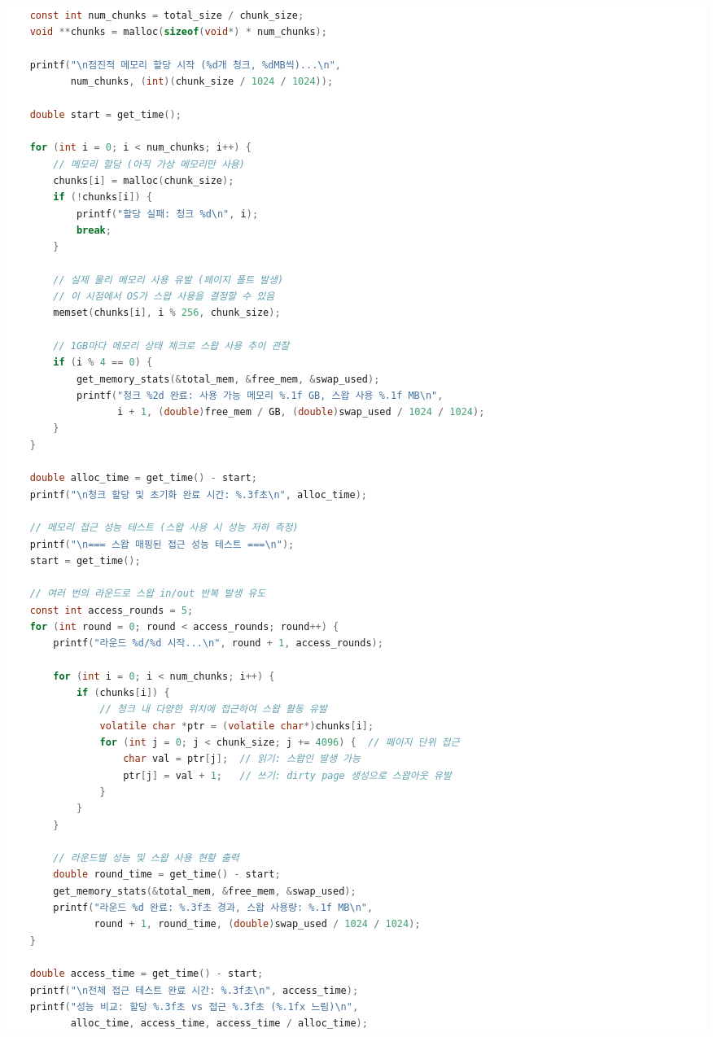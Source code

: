 ```c
    const int num_chunks = total_size / chunk_size;
    void **chunks = malloc(sizeof(void*) * num_chunks);

    printf("\n점진적 메모리 할당 시작 (%d개 청크, %dMB씩)...\n",
           num_chunks, (int)(chunk_size / 1024 / 1024));

    double start = get_time();

    for (int i = 0; i < num_chunks; i++) {
        // 메모리 할당 (아직 가상 메모리만 사용)
        chunks[i] = malloc(chunk_size);
        if (!chunks[i]) {
            printf("할당 실패: 청크 %d\n", i);
            break;
        }

        // 실제 물리 메모리 사용 유발 (페이지 폴트 발생)
        // 이 시점에서 OS가 스왑 사용을 결정할 수 있음
        memset(chunks[i], i % 256, chunk_size);

        // 1GB마다 메모리 상태 체크로 스왑 사용 추이 관찰
        if (i % 4 == 0) {
            get_memory_stats(&total_mem, &free_mem, &swap_used);
            printf("청크 %2d 완료: 사용 가능 메모리 %.1f GB, 스왑 사용 %.1f MB\n",
                   i + 1, (double)free_mem / GB, (double)swap_used / 1024 / 1024);
        }
    }

    double alloc_time = get_time() - start;
    printf("\n청크 할당 및 초기화 완료 시간: %.3f초\n", alloc_time);

    // 메모리 접근 성능 테스트 (스왑 사용 시 성능 저하 측정)
    printf("\n=== 스왑 매핑된 접근 성능 테스트 ===\n");
    start = get_time();

    // 여러 번의 라운드로 스왑 in/out 반복 발생 유도
    const int access_rounds = 5;
    for (int round = 0; round < access_rounds; round++) {
        printf("라운드 %d/%d 시작...\n", round + 1, access_rounds);

        for (int i = 0; i < num_chunks; i++) {
            if (chunks[i]) {
                // 청크 내 다양한 위치에 접근하여 스왑 활동 유발
                volatile char *ptr = (volatile char*)chunks[i];
                for (int j = 0; j < chunk_size; j += 4096) {  // 페이지 단위 접근
                    char val = ptr[j];  // 읽기: 스왑인 발생 가능
                    ptr[j] = val + 1;   // 쓰기: dirty page 생성으로 스왑아웃 유발
                }
            }
        }

        // 라운드별 성능 및 스왑 사용 현황 출력
        double round_time = get_time() - start;
        get_memory_stats(&total_mem, &free_mem, &swap_used);
        printf("라운드 %d 완료: %.3f초 경과, 스왑 사용량: %.1f MB\n",
               round + 1, round_time, (double)swap_used / 1024 / 1024);
    }

    double access_time = get_time() - start;
    printf("\n전체 접근 테스트 완료 시간: %.3f초\n", access_time);
    printf("성능 비교: 할당 %.3f초 vs 접근 %.3f초 (%.1fx 느림)\n",
           alloc_time, access_time, access_time / alloc_time);

```